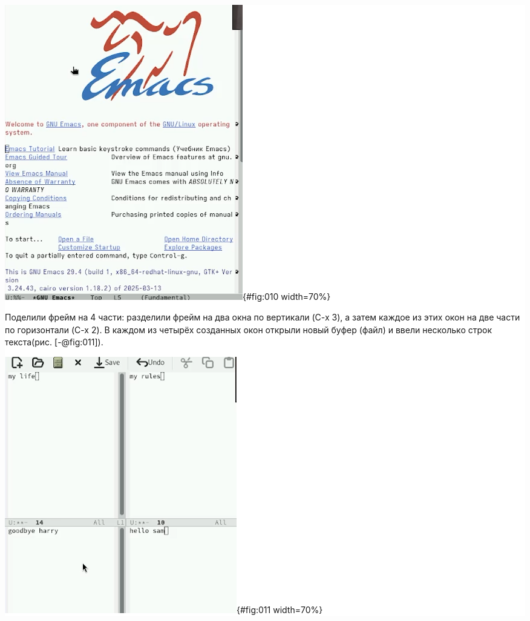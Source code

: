 ![Вновь переключились между буферами](image/610.png){#fig:010 width=70%}

Поделили фрейм на 4 части: разделили фрейм на два окна по вертикали (C-x 3), а затем каждое из этих окон на две части по горизонтали (C-x 2). В каждом из четырёх созданных окон открыли новый буфер (файл) и ввели несколько строк текста(рис. [-@fig:011]).

![Поделили фрейм на 4 части и в каждом из четырёх созданных окон открыли новый буфер (файл)](image/611.png){#fig:011 width=70%}
